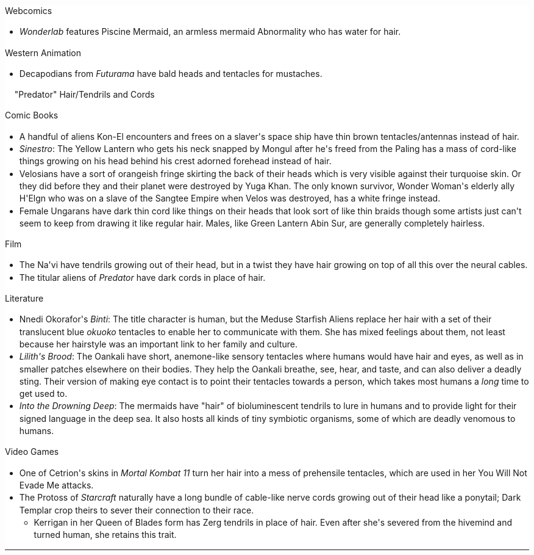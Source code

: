 Webcomics

-   _Wonderlab_ features Piscine Mermaid, an armless mermaid Abnormality who has water for hair.

Western Animation

-   Decapodians from _Futurama_ have bald heads and tentacles for mustaches.

    "Predator" Hair/Tendrils and Cords 

Comic Books

-   A handful of aliens Kon-El encounters and frees on a slaver's space ship have thin brown tentacles/antennas instead of hair.
-   _Sinestro_: The Yellow Lantern who gets his neck snapped by Mongul after he's freed from the Paling has a mass of cord-like things growing on his head behind his crest adorned forehead instead of hair.
-   Velosians have a sort of orangeish fringe skirting the back of their heads which is very visible against their turquoise skin. Or they did before they and their planet were destroyed by Yuga Khan. The only known survivor, Wonder Woman's elderly ally H'Elgn who was on a slave of the Sangtee Empire when Velos was destroyed, has a white fringe instead.
-   Female Ungarans have dark thin cord like things on their heads that look sort of like thin braids though some artists just can't seem to keep from drawing it like regular hair. Males, like Green Lantern Abin Sur, are generally completely hairless.

Film

-   The Na'vi have tendrils growing out of their head, but in a twist they have hair growing on top of all this over the neural cables.
-   The titular aliens of _Predator_ have dark cords in place of hair.

Literature

-   Nnedi Okorafor's _Binti_: The title character is human, but the Meduse Starfish Aliens replace her hair with a set of their translucent blue _okuoko_ tentacles to enable her to communicate with them. She has mixed feelings about them, not least because her hairstyle was an important link to her family and culture.
-   _Lilith's Brood_: The Oankali have short, anemone-like sensory tentacles where humans would have hair and eyes, as well as in smaller patches elsewhere on their bodies. They help the Oankali breathe, see, hear, and taste, and can also deliver a deadly sting. Their version of making eye contact is to point their tentacles towards a person, which takes most humans a _long_ time to get used to.
-   _Into the Drowning Deep_: The mermaids have "hair" of bioluminescent tendrils to lure in humans and to provide light for their signed language in the deep sea. It also hosts all kinds of tiny symbiotic organisms, some of which are deadly venomous to humans.

Video Games

-   One of Cetrion's skins in _Mortal Kombat 11_ turn her hair into a mess of prehensile tentacles, which are used in her You Will Not Evade Me attacks.
-   The Protoss of _Starcraft_ naturally have a long bundle of cable-like nerve cords growing out of their head like a ponytail; Dark Templar crop theirs to sever their connection to their race.
    -   Kerrigan in her Queen of Blades form has Zerg tendrils in place of hair. Even after she's severed from the hivemind and turned human, she retains this trait.

___
